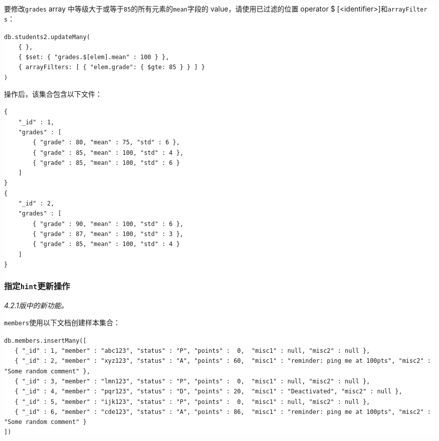 要修改`grades` array 中等级大于或等于`85`的所有元素的`mean`字段的 value，请使用已过滤的位置 operator $ \[&lt;identifier&gt;\]和`arrayFilters`：

```text
db.students2.updateMany(
    { },
    { $set: { "grades.$[elem].mean" : 100 } },
    { arrayFilters: [ { "elem.grade": { $gte: 85 } } ] }
)
```

操作后，该集合包含以下文件：

```text
{
    "_id" : 1,
    "grades" : [
        { "grade" : 80, "mean" : 75, "std" : 6 },
        { "grade" : 85, "mean" : 100, "std" : 4 },
        { "grade" : 85, "mean" : 100, "std" : 6 }
    ]
}
{
    "_id" : 2,
    "grades" : [
        { "grade" : 90, "mean" : 100, "std" : 6 },
        { "grade" : 87, "mean" : 100, "std" : 3 },
        { "grade" : 85, "mean" : 100, "std" : 4 }
    ]
}
```

### 指定`hint`更新操作

_4.2.1版中的新功能。_

`members`使用以下文档创建样本集合：

```text
db.members.insertMany([
   { "_id" : 1, "member" : "abc123", "status" : "P", "points" :  0,  "misc1" : null, "misc2" : null },
   { "_id" : 2, "member" : "xyz123", "status" : "A", "points" : 60,  "misc1" : "reminder: ping me at 100pts", "misc2" : "Some random comment" },
   { "_id" : 3, "member" : "lmn123", "status" : "P", "points" :  0,  "misc1" : null, "misc2" : null },
   { "_id" : 4, "member" : "pqr123", "status" : "D", "points" : 20,  "misc1" : "Deactivated", "misc2" : null },
   { "_id" : 5, "member" : "ijk123", "status" : "P", "points" :  0,  "misc1" : null, "misc2" : null },
   { "_id" : 6, "member" : "cde123", "status" : "A", "points" : 86,  "misc1" : "reminder: ping me at 100pts", "misc2" : "Some random comment" }
])
```

